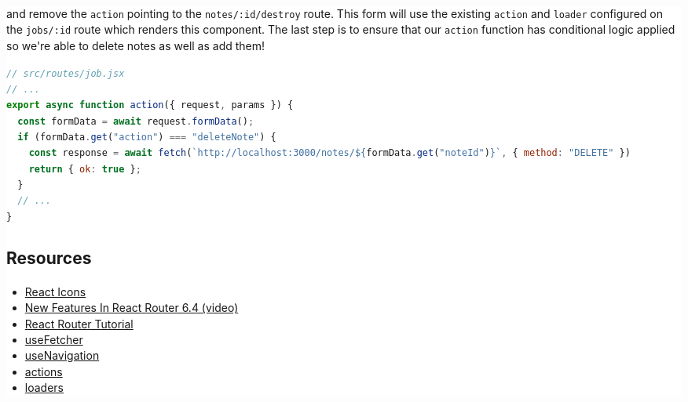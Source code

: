 and remove the `action` pointing to the `notes/:id/destroy` route. This form will use the existing `action` and `loader` configured on the `jobs/:id` route which renders this component. The last step is to ensure that our `action` function has conditional logic applied so we're able to delete notes as well as add them!

```jsx
// src/routes/job.jsx
// ...
export async function action({ request, params }) {
  const formData = await request.formData();
  if (formData.get("action") === "deleteNote") {
    const response = await fetch(`http://localhost:3000/notes/${formData.get("noteId")}`, { method: "DELETE" })
    return { ok: true };
  }
  // ...
}
```


## Resources 
- [React Icons](https://react-icons.github.io/react-icons/)
- [New Features In React Router 6.4 (video)](https://www.youtube.com/watch?v=L2kzUg6IzxM)
- [React Router Tutorial](https://beta.reactrouter.com/en/main/start/tutorial)
- [useFetcher](https://beta.reactrouter.com/en/main/hooks/use-fetcher)
- [useNavigation](https://beta.reactrouter.com/en/main/hooks/use-navigation)
- [actions](https://beta.reactrouter.com/en/main/route/action)
- [loaders](https://beta.reactrouter.com/en/main/route/loader)

